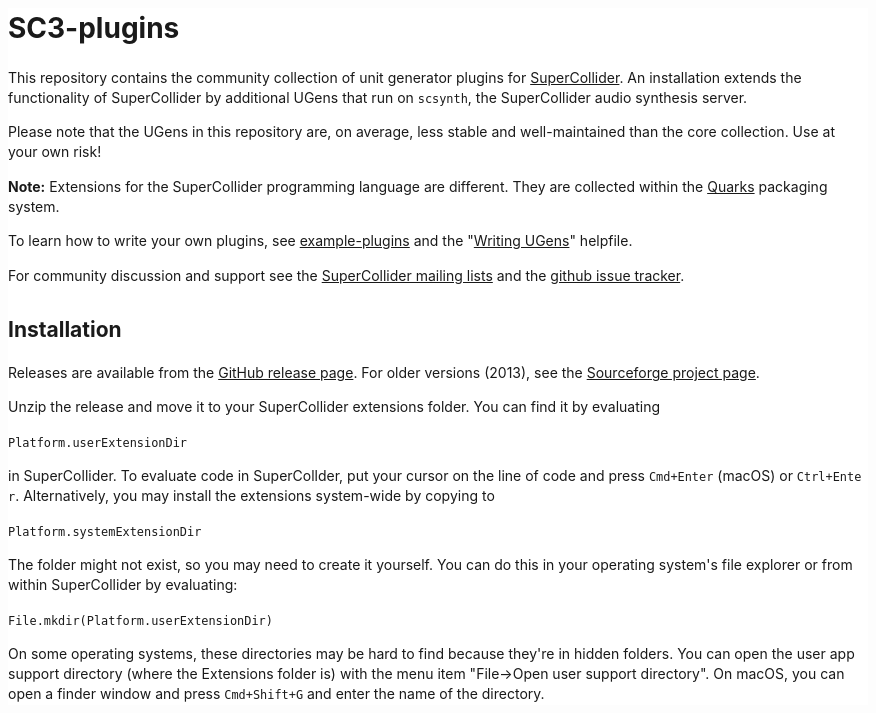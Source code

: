 # SC3-plugins


This repository contains the community collection of unit generator plugins for [SuperCollider](http://supercollider.github.io/).
An installation extends the functionality of SuperCollider by additional UGens that run on `scsynth`, the SuperCollider audio synthesis server.

Please note that the UGens in this repository are, on average, less stable and well-maintained than the core collection. Use at your own risk!

**Note:** Extensions for the SuperCollider programming language are different. They are collected within the [Quarks](https://github.com/supercollider-quarks/) packaging system.

To learn how to write your own plugins, see [example-plugins](https://github.com/supercollider/example-plugins) and the "[Writing UGens](http://doc.sccode.org/Guides/WritingUGens.html)" helpfile.

For community discussion and support see the [SuperCollider mailing lists](http://www.birmingham.ac.uk/facilities/BEAST/research/supercollider/mailinglist.aspx) and the [github issue tracker](https://github.com/supercollider/sc3-plugins/issues).

## Installation

Releases are available from the [GitHub release page](https://github.com/supercollider/sc3-plugins/releases). For older versions (2013), see the [Sourceforge project page](http://sourceforge.net/projects/sc3-plugins/files/).

Unzip the release and move it to your SuperCollider extensions folder. You can find it by evaluating

```supercollider
Platform.userExtensionDir
```

in SuperCollider. To evaluate code in SuperCollder, put your cursor on the line of code and press `Cmd+Enter`
(macOS) or `Ctrl+Enter`.  Alternatively, you may install the extensions system-wide by copying to

```supercollider
Platform.systemExtensionDir
```

The folder might not exist, so you may need to create it yourself. You can do this in your operating system's file
explorer or from within SuperCollider by evaluating:

```supercollider
File.mkdir(Platform.userExtensionDir)
```

On some operating systems, these directories may be hard to find because they're in hidden folders.  You can open
the user app support directory (where the Extensions folder is) with the menu item
"File->Open user support directory". On macOS, you can open a finder window and press `Cmd+Shift+G` and enter the
name of the directory.
